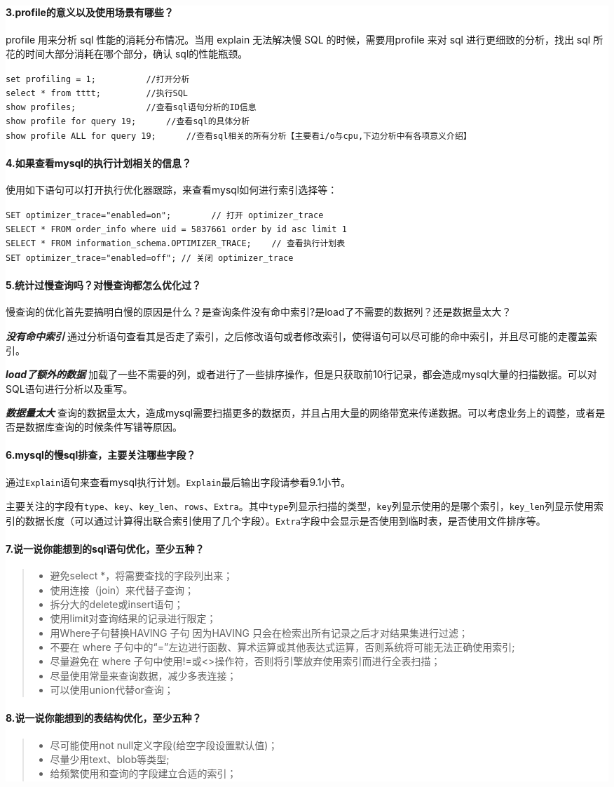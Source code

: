 #### 3.profile的意义以及使用场景有哪些？

profile 用来分析 sql 性能的消耗分布情况。当用 explain 无法解决慢 SQL 的时候，需要用profile 来对 sql 进行更细致的分析，找出 sql 所花的时间大部分消耗在哪个部分，确认 sql的性能瓶颈。

```
set profiling = 1;			//打开分析
select * from tttt;			//执行SQL
show profiles;				//查看sql语句分析的ID信息
show profile for query 19;		//查看sql的具体分析
show profile ALL for query 19;		//查看sql相关的所有分析【主要看i/o与cpu,下边分析中有各项意义介绍】
```

#### 4.如果查看mysql的执行计划相关的信息？

使用如下语句可以打开执行优化器跟踪，来查看mysql如何进行索引选择等：
```
SET optimizer_trace="enabled=on";        // 打开 optimizer_trace
SELECT * FROM order_info where uid = 5837661 order by id asc limit 1
SELECT * FROM information_schema.OPTIMIZER_TRACE;    // 查看执行计划表
SET optimizer_trace="enabled=off"; // 关闭 optimizer_trace
```

#### 5.统计过慢查询吗？对慢查询都怎么优化过？

慢查询的优化首先要搞明白慢的原因是什么？是查询条件没有命中索引?是load了不需要的数据列？还是数据量太大？

***没有命中索引***
通过分析语句查看其是否走了索引，之后修改语句或者修改索引，使得语句可以尽可能的命中索引，并且尽可能的走覆盖索引。

***load了额外的数据***
加载了一些不需要的列，或者进行了一些排序操作，但是只获取前10行记录，都会造成mysql大量的扫描数据。可以对SQL语句进行分析以及重写。

***数据量太大***
查询的数据量太大，造成mysql需要扫描更多的数据页，并且占用大量的网络带宽来传递数据。可以考虑业务上的调整，或者是否是数据库查询的时候条件写错等原因。

#### 6.mysql的慢sql排查，主要关注哪些字段？

通过`Explain`语句来查看mysql执行计划。`Explain`最后输出字段请参看9.1小节。

主要关注的字段有`type`、`key`、`key_len`、`rows`、`Extra`。其中`type`列显示扫描的类型，`key`列显示使用的是哪个索引，`key_len`列显示使用索引的数据长度（可以通过计算得出联合索引使用了几个字段）。`Extra`字段中会显示是否使用到临时表，是否使用文件排序等。

#### 7.说一说你能想到的sql语句优化，至少五种？

>- 避免select *，将需要查找的字段列出来；
>- 使用连接（join）来代替子查询；
>- 拆分大的delete或insert语句；
>- 使用limit对查询结果的记录进行限定；
>- 用Where子句替换HAVING 子句 因为HAVING 只会在检索出所有记录之后才对结果集进行过滤；
>- 不要在 where 子句中的“=”左边进行函数、算术运算或其他表达式运算，否则系统将可能无法正确使用索引;
>- 尽量避免在 where 子句中使用!=或<>操作符，否则将引擎放弃使用索引而进行全表扫描；
>- 尽量使用常量来查询数据，减少多表连接；
>- 可以使用union代替or查询；

#### 8.说一说你能想到的表结构优化，至少五种？

>- 尽可能使用not null定义字段(给空字段设置默认值)；
>- 尽量少用text、blob等类型;
>- 给频繁使用和查询的字段建立合适的索引；
